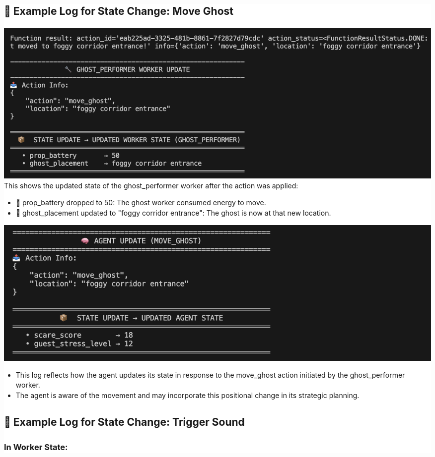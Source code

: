 
## 📝 Example Log for State Change: Move Ghost 
![Ghost Worker Move Log](./screenshots/moved_ghost_log.png)
This shows the updated state of the ghost_performer worker after the action was applied:

- 🔋 prop_battery dropped to 50: The ghost worker consumed energy to move.
- 👻 ghost_placement updated to "foggy corridor entrance": The ghost is now at that new location.

![Ghost Worker Move Log](./screenshots/agent_move_ghost.png)
- This log reflects how the agent updates its state in response to the move_ghost action initiated by the ghost_performer worker.
- The agent is aware of the movement and may incorporate this positional change in its strategic planning. 


## 📝 Example Log for State Change: Trigger Sound
### In Worker State: